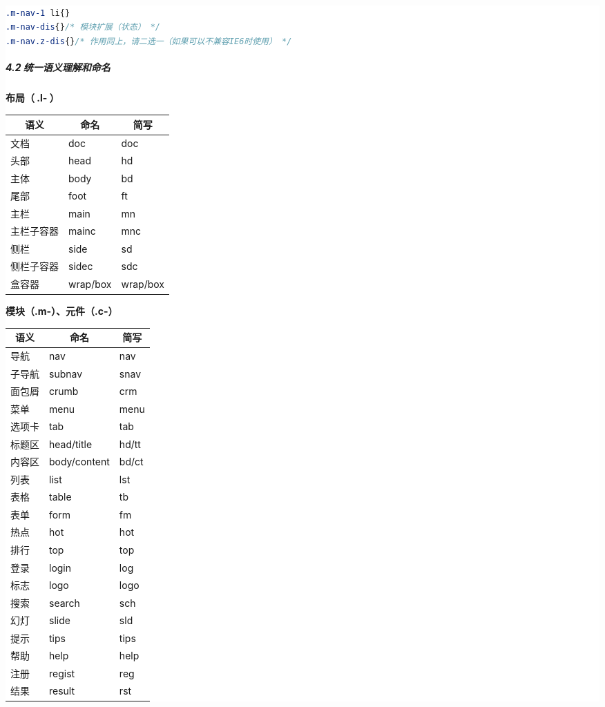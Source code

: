 ```CSS
.m-nav-1 li{}
.m-nav-dis{}/* 模块扩展（状态） */
.m-nav.z-dis{}/* 作用同上，请二选一（如果可以不兼容IE6时使用） */
```

##### 4.2 统一语义理解和命名
<b>布局（ .l- ）</b>

| 语义  | 命名 | 简写 |
| ------------- | ------------- | ------------- |
| 文档 | 	doc	 | doc | 
| 头部 | 	head | 	hd | 
| 主体 | 	body | 	bd | 
| 尾部 | 	foot | 	ft | 
| 主栏 | 	main | 	mn | 
| 主栏子容器 | 	mainc | 	mnc | 
| 侧栏  | 	side | 	sd |
| 侧栏子容器 | 	sidec | 	sdc | 
| 盒容器 | 	wrap/box | 	wrap/box | 

<b>模块（.m-）、元件（.c-）</b>

| 语义 | 	命名 | 	简写 | 
| ------------- | ------------- | ------------- |
| 导航 | 	nav | 	nav | 
| 子导航 | 	subnav	 | snav | 
| 面包屑 | 	crumb | 	crm | 
| 菜单 | 	menu | 	menu | 
| 选项卡 | 	tab | 	tab  | 
| 标题区 | 	head/title	 | hd/tt | 
| 内容区 | 	body/content | 	bd/ct | 
| 列表 | 	list | 	lst | 
| 表格 | 	table | 	tb | 
| 表单 | 	form | 	fm | 
| 热点 | 	hot | 	hot | 
| 排行 | 	top	 | top | 
| 登录 | 	login | 	log | 
| 标志 | 	logo | 	logo | 
| 搜索 | 	search | 	sch | 
| 幻灯 | 	slide | 	sld | 
| 提示 | 	tips | 	tips | 
| 帮助 | 	help | 	help | 
| 注册 | 	regist | 	reg | 
| 结果 | 	result | 	rst | 